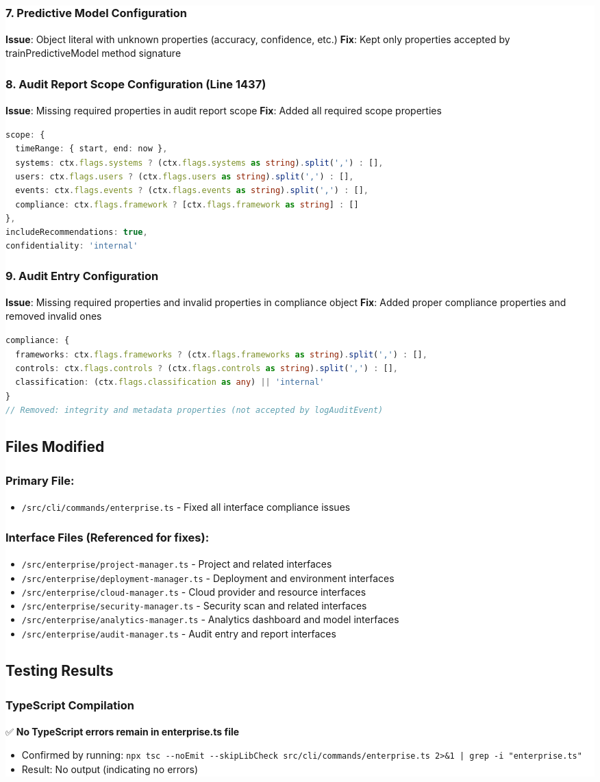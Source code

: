 ### 7. Predictive Model Configuration  
**Issue**: Object literal with unknown properties (accuracy, confidence, etc.)
**Fix**: Kept only properties accepted by trainPredictiveModel method signature

### 8. Audit Report Scope Configuration (Line 1437)
**Issue**: Missing required properties in audit report scope
**Fix**: Added all required scope properties
```typescript
scope: {
  timeRange: { start, end: now },
  systems: ctx.flags.systems ? (ctx.flags.systems as string).split(',') : [],
  users: ctx.flags.users ? (ctx.flags.users as string).split(',') : [],
  events: ctx.flags.events ? (ctx.flags.events as string).split(',') : [],
  compliance: ctx.flags.framework ? [ctx.flags.framework as string] : []
},
includeRecommendations: true,
confidentiality: 'internal'
```

### 9. Audit Entry Configuration
**Issue**: Missing required properties and invalid properties in compliance object
**Fix**: Added proper compliance properties and removed invalid ones
```typescript
compliance: {
  frameworks: ctx.flags.frameworks ? (ctx.flags.frameworks as string).split(',') : [],
  controls: ctx.flags.controls ? (ctx.flags.controls as string).split(',') : [],
  classification: (ctx.flags.classification as any) || 'internal'
}
// Removed: integrity and metadata properties (not accepted by logAuditEvent)
```

## Files Modified

### Primary File:
- `/src/cli/commands/enterprise.ts` - Fixed all interface compliance issues

### Interface Files (Referenced for fixes):
- `/src/enterprise/project-manager.ts` - Project and related interfaces
- `/src/enterprise/deployment-manager.ts` - Deployment and environment interfaces  
- `/src/enterprise/cloud-manager.ts` - Cloud provider and resource interfaces
- `/src/enterprise/security-manager.ts` - Security scan and related interfaces
- `/src/enterprise/analytics-manager.ts` - Analytics dashboard and model interfaces
- `/src/enterprise/audit-manager.ts` - Audit entry and report interfaces

## Testing Results

### TypeScript Compilation
✅ **No TypeScript errors remain in enterprise.ts file**
- Confirmed by running: `npx tsc --noEmit --skipLibCheck src/cli/commands/enterprise.ts 2>&1 | grep -i "enterprise.ts"`
- Result: No output (indicating no errors)
